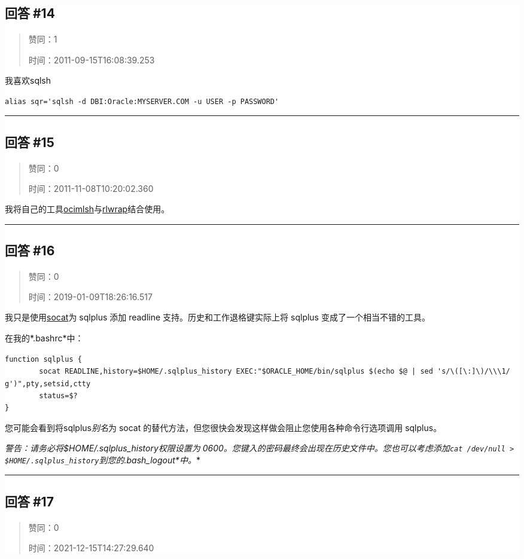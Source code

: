 ## 回答 #14

> 赞同：1
> 
> 时间：2011-09-15T16:08:39.253

我喜欢sqlsh

```
alias sqr='sqlsh -d DBI:Oracle:MYSERVER.COM -u USER -p PASSWORD' 
```

* * *

## 回答 #15

> 赞同：0
> 
> 时间：2011-11-08T10:20:02.360

我将自己的工具[ocimlsh](http://gaiustech.wordpress.com/2011/05/14/ocaml-as-a-sqlplus-replacement/)与[rlwrap](http://utopia.knoware.nl/~hlub/uck/rlwrap/rlwrap.html)结合使用。

* * *

## 回答 #16

> 赞同：0
> 
> 时间：2019-01-09T18:26:16.517

我只是使用[socat](http://www.dest-unreach.org/socat/doc/socat.html)为 sqlplus 添加 readline 支持。历史和工作退格键实际上将 sqlplus 变成了一个相当不错的工具。

在我的*.bashrc*中：

```
function sqlplus {
        socat READLINE,history=$HOME/.sqlplus_history EXEC:"$ORACLE_HOME/bin/sqlplus $(echo $@ | sed 's/\([\:]\)/\\\1/g')",pty,setsid,ctty
        status=$?
} 
```

您可能会看到将sqlplus*别名*为 socat 的替代方法，但您很快会发现这样做会阻止您使用各种命令行选项调用 sqlplus。

**警告：请务必将*$HOME/.sqlplus_history*权限设置为 0600。您键入的密码最终会出现在历史文件中。您也可以考虑添加`cat /dev/null > $HOME/.sqlplus_history`到您的*.bash_logout*中。**

* * *

## 回答 #17

> 赞同：0
> 
> 时间：2021-12-15T14:27:29.640
